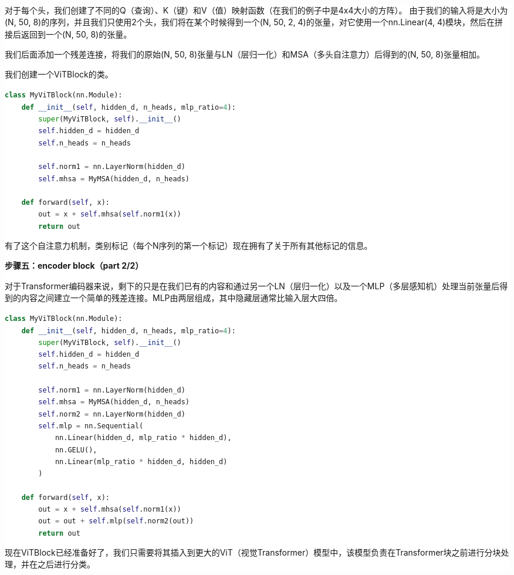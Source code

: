 对于每个头，我们创建了不同的Q（查询）、K（键）和V（值）映射函数（在我们的例子中是4x4大小的方阵）。
由于我们的输入将是大小为(N, 50, 8)的序列，并且我们只使用2个头，我们将在某个时候得到一个(N, 50, 2, 4)的张量，对它使用一个nn.Linear(4, 4)模块，然后在拼接后返回到一个(N, 50, 8)的张量。


我们后面添加一个残差连接，将我们的原始(N, 50, 8)张量与LN（层归一化）和MSA（多头自注意力）后得到的(N, 50, 8)张量相加。

我们创建一个ViTBlock的类。

```python
class MyViTBlock(nn.Module):
    def __init__(self, hidden_d, n_heads, mlp_ratio=4):
        super(MyViTBlock, self).__init__()
        self.hidden_d = hidden_d
        self.n_heads = n_heads

        self.norm1 = nn.LayerNorm(hidden_d)
        self.mhsa = MyMSA(hidden_d, n_heads)

    def forward(self, x):
        out = x + self.mhsa(self.norm1(x))
        return out
```



有了这个自注意力机制，类别标记（每个N序列的第一个标记）现在拥有了关于所有其他标记的信息。


**步骤五：encoder block（part 2/2）**

对于Transformer编码器来说，剩下的只是在我们已有的内容和通过另一个LN（层归一化）以及一个MLP（多层感知机）处理当前张量后得到的内容之间建立一个简单的残差连接。MLP由两层组成，其中隐藏层通常比输入层大四倍。

```python
class MyViTBlock(nn.Module):
    def __init__(self, hidden_d, n_heads, mlp_ratio=4):
        super(MyViTBlock, self).__init__()
        self.hidden_d = hidden_d
        self.n_heads = n_heads

        self.norm1 = nn.LayerNorm(hidden_d)
        self.mhsa = MyMSA(hidden_d, n_heads)
        self.norm2 = nn.LayerNorm(hidden_d)
        self.mlp = nn.Sequential(
            nn.Linear(hidden_d, mlp_ratio * hidden_d),
            nn.GELU(),
            nn.Linear(mlp_ratio * hidden_d, hidden_d)
        )

    def forward(self, x):
        out = x + self.mhsa(self.norm1(x))
        out = out + self.mlp(self.norm2(out))
        return out
```

现在ViTBlock已经准备好了，我们只需要将其插入到更大的ViT（视觉Transformer）模型中，该模型负责在Transformer块之前进行分块处理，并在之后进行分类。

